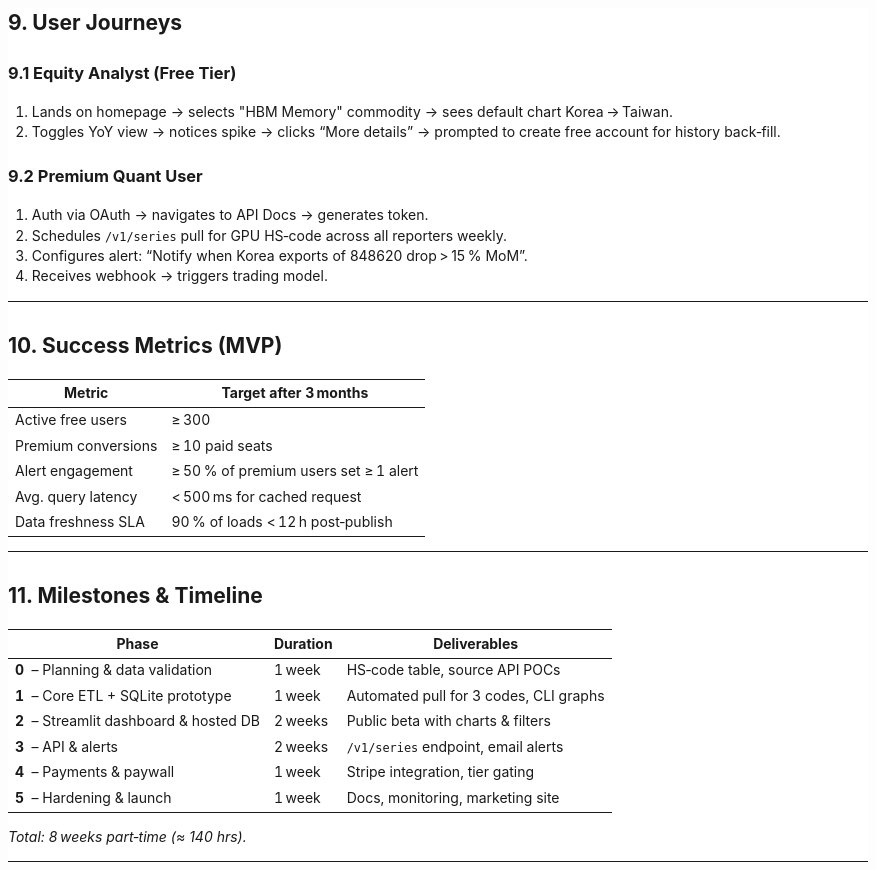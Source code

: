 ## 9. User Journeys

### 9.1 Equity Analyst (Free Tier)

1. Lands on homepage → selects "HBM Memory" commodity → sees default chart Korea → Taiwan.
2. Toggles YoY view → notices spike → clicks “More details” → prompted to create free account for history back‑fill.

### 9.2 Premium Quant User

1. Auth via OAuth → navigates to API Docs → generates token.
2. Schedules `/v1/series` pull for GPU HS‑code across all reporters weekly.
3. Configures alert: “Notify when Korea exports of 848620 drop > 15 % MoM”.
4. Receives webhook → triggers trading model.

---

## 10. Success Metrics (MVP)

| Metric              | Target after 3 months                 |
| ------------------- | ------------------------------------- |
| Active free users   | ≥ 300                                 |
| Premium conversions | ≥ 10 paid seats                       |
| Alert engagement    | ≥ 50 % of premium users set ≥ 1 alert |
| Avg. query latency  | < 500 ms for cached request           |
| Data freshness SLA  | 90 % of loads < 12 h post‑publish     |

---

## 11. Milestones & Timeline

| Phase                                    | Duration | Deliverables                           |
| ---------------------------------------- | -------- | -------------------------------------- |
| **0**  – Planning & data validation      | 1 week   | HS‑code table, source API POCs         |
| **1**  – Core ETL + SQLite prototype     | 1 week   | Automated pull for 3 codes, CLI graphs |
| **2**  – Streamlit dashboard & hosted DB | 2 weeks  | Public beta with charts & filters      |
| **3**  – API & alerts                    | 2 weeks  | `/v1/series` endpoint, email alerts    |
| **4**  – Payments & paywall              | 1 week   | Stripe integration, tier gating        |
| **5**  – Hardening & launch              | 1 week   | Docs, monitoring, marketing site       |

*Total: 8 weeks part‑time (≈ 140 hrs).*

---
